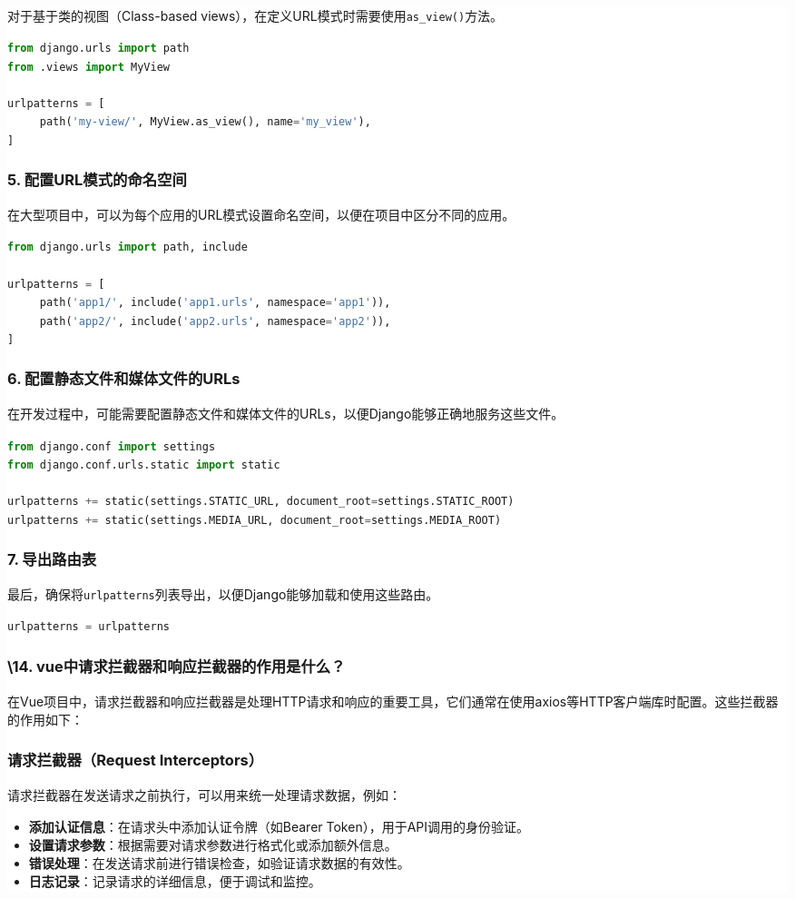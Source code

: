 对于基于类的视图（Class-based views），在定义URL模式时需要使用`as_view()`方法。

```python
from django.urls import path
from .views import MyView

urlpatterns = [
     path('my-view/', MyView.as_view(), name='my_view'),
]
```

### 5. 配置URL模式的命名空间

在大型项目中，可以为每个应用的URL模式设置命名空间，以便在项目中区分不同的应用。

```python
from django.urls import path, include

urlpatterns = [
     path('app1/', include('app1.urls', namespace='app1')),
     path('app2/', include('app2.urls', namespace='app2')),
]
```

### 6. 配置静态文件和媒体文件的URLs

在开发过程中，可能需要配置静态文件和媒体文件的URLs，以便Django能够正确地服务这些文件。

```python
from django.conf import settings
from django.conf.urls.static import static

urlpatterns += static(settings.STATIC_URL, document_root=settings.STATIC_ROOT)
urlpatterns += static(settings.MEDIA_URL, document_root=settings.MEDIA_ROOT)
```

### 7. 导出路由表

最后，确保将`urlpatterns`列表导出，以便Django能够加载和使用这些路由。

```python
urlpatterns = urlpatterns
```

### \14. vue中请求拦截器和响应拦截器的作用是什么？

在Vue项目中，请求拦截器和响应拦截器是处理HTTP请求和响应的重要工具，它们通常在使用axios等HTTP客户端库时配置。这些拦截器的作用如下：

### 请求拦截器（Request Interceptors）

请求拦截器在发送请求之前执行，可以用来统一处理请求数据，例如：

- **添加认证信息**：在请求头中添加认证令牌（如Bearer Token），用于API调用的身份验证。
- **设置请求参数**：根据需要对请求参数进行格式化或添加额外信息。
- **错误处理**：在发送请求前进行错误检查，如验证请求数据的有效性。
- **日志记录**：记录请求的详细信息，便于调试和监控。
